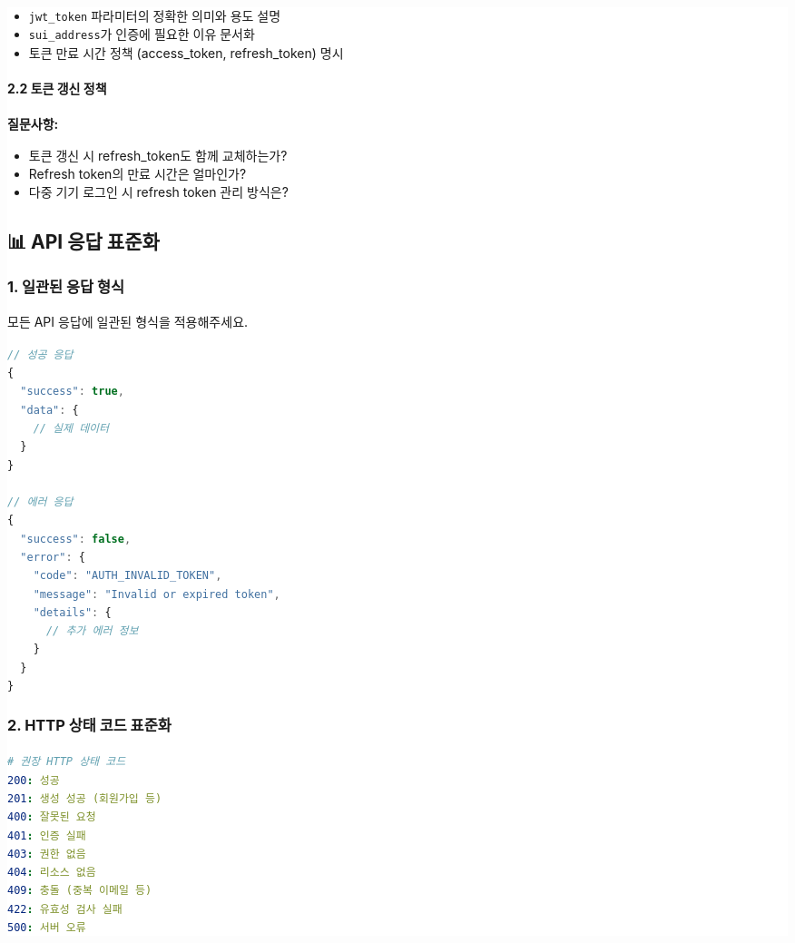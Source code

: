 - `jwt_token` 파라미터의 정확한 의미와 용도 설명
- `sui_address`가 인증에 필요한 이유 문서화
- 토큰 만료 시간 정책 (access_token, refresh_token) 명시

#### 2.2 토큰 갱신 정책

**질문사항:**

- 토큰 갱신 시 refresh_token도 함께 교체하는가?
- Refresh token의 만료 시간은 얼마인가?
- 다중 기기 로그인 시 refresh token 관리 방식은?

## 📊 API 응답 표준화

### 1. 일관된 응답 형식

모든 API 응답에 일관된 형식을 적용해주세요.

```typescript
// 성공 응답
{
  "success": true,
  "data": {
    // 실제 데이터
  }
}

// 에러 응답
{
  "success": false,
  "error": {
    "code": "AUTH_INVALID_TOKEN",
    "message": "Invalid or expired token",
    "details": {
      // 추가 에러 정보
    }
  }
}
```

### 2. HTTP 상태 코드 표준화

```yaml
# 권장 HTTP 상태 코드
200: 성공
201: 생성 성공 (회원가입 등)
400: 잘못된 요청
401: 인증 실패
403: 권한 없음
404: 리소스 없음
409: 충돌 (중복 이메일 등)
422: 유효성 검사 실패
500: 서버 오류
```
